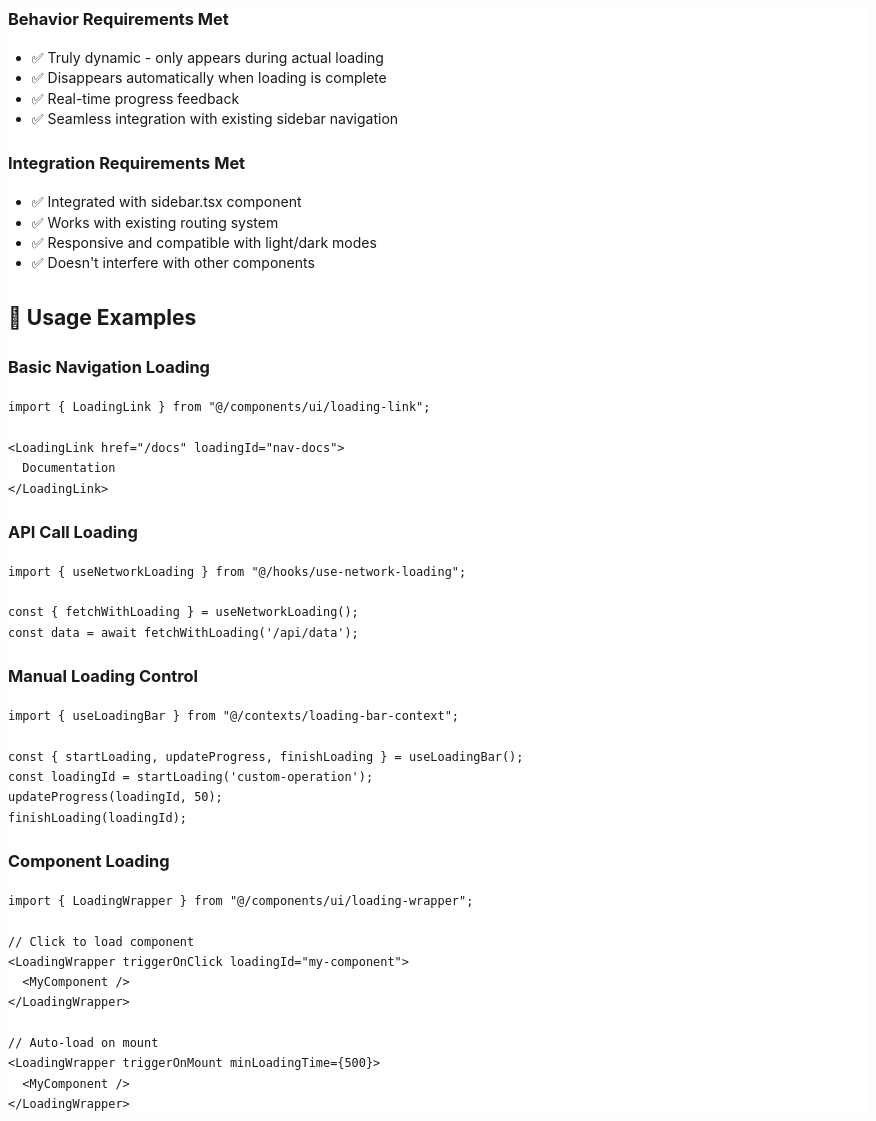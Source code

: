 ### Behavior Requirements Met
- ✅ Truly dynamic - only appears during actual loading
- ✅ Disappears automatically when loading is complete
- ✅ Real-time progress feedback
- ✅ Seamless integration with existing sidebar navigation

### Integration Requirements Met
- ✅ Integrated with sidebar.tsx component
- ✅ Works with existing routing system
- ✅ Responsive and compatible with light/dark modes
- ✅ Doesn't interfere with other components

## 🚀 Usage Examples

### Basic Navigation Loading
```tsx
import { LoadingLink } from "@/components/ui/loading-link";

<LoadingLink href="/docs" loadingId="nav-docs">
  Documentation
</LoadingLink>
```

### API Call Loading
```tsx
import { useNetworkLoading } from "@/hooks/use-network-loading";

const { fetchWithLoading } = useNetworkLoading();
const data = await fetchWithLoading('/api/data');
```

### Manual Loading Control
```tsx
import { useLoadingBar } from "@/contexts/loading-bar-context";

const { startLoading, updateProgress, finishLoading } = useLoadingBar();
const loadingId = startLoading('custom-operation');
updateProgress(loadingId, 50);
finishLoading(loadingId);
```

### Component Loading
```tsx
import { LoadingWrapper } from "@/components/ui/loading-wrapper";

// Click to load component
<LoadingWrapper triggerOnClick loadingId="my-component">
  <MyComponent />
</LoadingWrapper>

// Auto-load on mount
<LoadingWrapper triggerOnMount minLoadingTime={500}>
  <MyComponent />
</LoadingWrapper>
```
